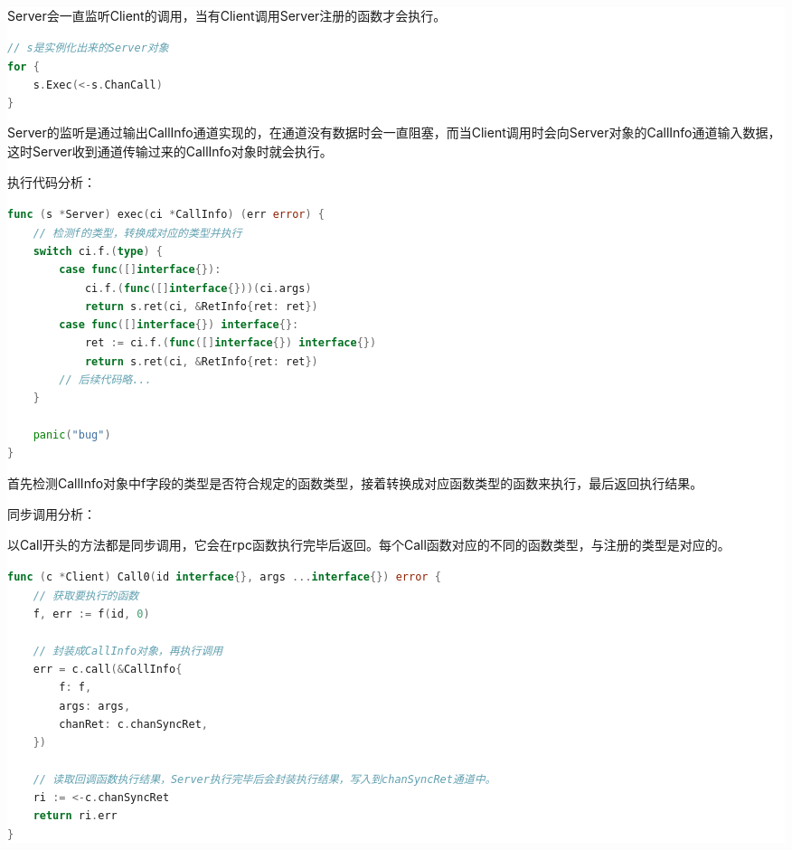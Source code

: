 Server会一直监听Client的调用，当有Client调用Server注册的函数才会执行。                                                                                                                                                                                                                                                                                                                         

```go
// s是实例化出来的Server对象
for {
    s.Exec(<-s.ChanCall)
}
```

Server的监听是通过输出CallInfo通道实现的，在通道没有数据时会一直阻塞，而当Client调用时会向Server对象的CallInfo通道输入数据，这时Server收到通道传输过来的CallInfo对象时就会执行。              

执行代码分析：

```go
func (s *Server) exec(ci *CallInfo) (err error) {
    // 检测f的类型，转换成对应的类型并执行
    switch ci.f.(type) {
        case func([]interface{}):
            ci.f.(func([]interface{}))(ci.args)
        	return s.ret(ci, &RetInfo{ret: ret})
        case func([]interface{}) interface{}:
            ret := ci.f.(func([]interface{}) interface{})
            return s.ret(ci, &RetInfo{ret: ret})
        // 后续代码略...
    }
    
    panic("bug")
}
```

首先检测CallInfo对象中f字段的类型是否符合规定的函数类型，接着转换成对应函数类型的函数来执行，最后返回执行结果。



同步调用分析：

以Call开头的方法都是同步调用，它会在rpc函数执行完毕后返回。每个Call函数对应的不同的函数类型，与注册的类型是对应的。

```go
func (c *Client) Call0(id interface{}, args ...interface{}) error {
    // 获取要执行的函数
    f, err := f(id, 0)
    
    // 封装成CallInfo对象，再执行调用
    err = c.call(&CallInfo{
        f: f,
        args: args,
        chanRet: c.chanSyncRet,
    })
    
    // 读取回调函数执行结果，Server执行完毕后会封装执行结果，写入到chanSyncRet通道中。
    ri := <-c.chanSyncRet
    return ri.err
}
```
